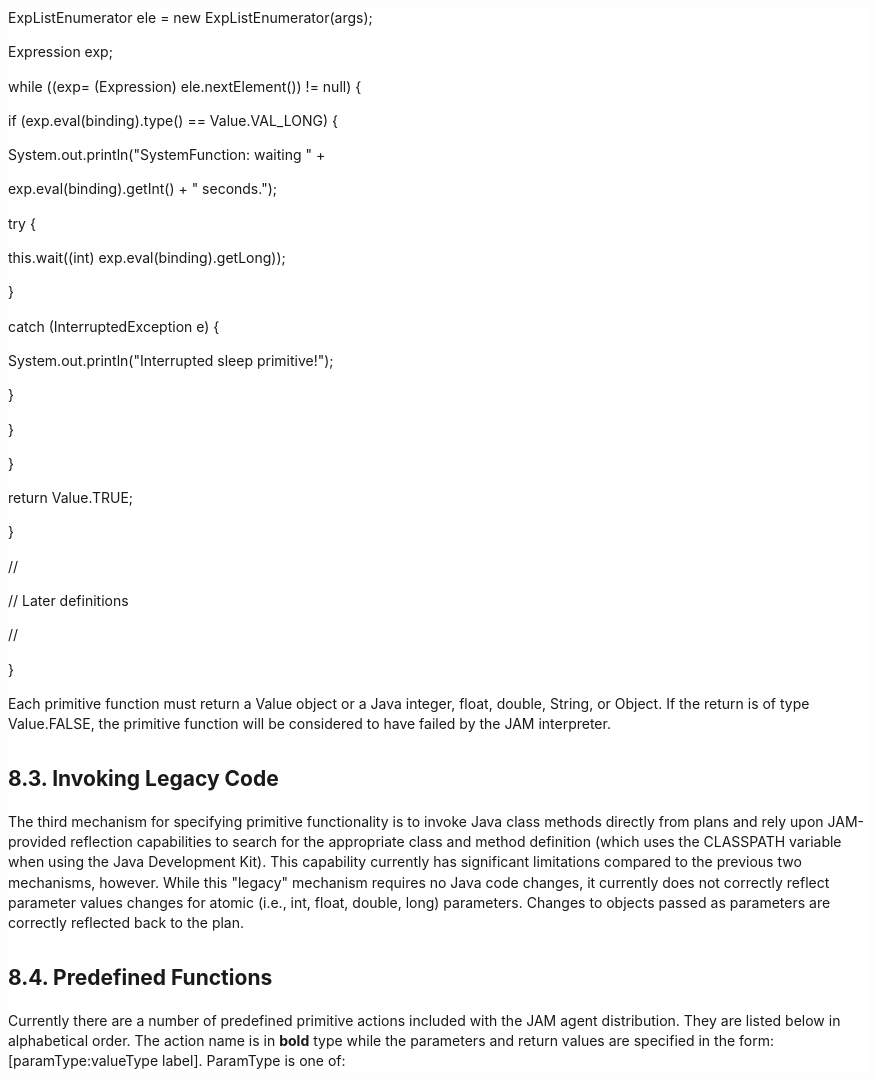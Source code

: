  ExpListEnumerator  ele = new ExpListEnumerator(args);

 Expression exp;

 while ((exp= (Expression) ele.nextElement()) != null) {

 if (exp.eval(binding).type() == Value.VAL\_LONG) {

 System.out.println("SystemFunction: waiting " +

 exp.eval(binding).getInt() + " seconds.");

 try {

 this.wait((int) exp.eval(binding).getLong));

 }

 catch (InterruptedException e) {

  System.out.println("Interrupted sleep primitive!");

 }

 }

 }

 return Value.TRUE;

}

//

// Later definitions

//

}

Each primitive function must return a Value object or a Java integer, float, double, String, or Object. If the return is of type Value.FALSE, the primitive function will be considered to have failed by the JAM interpreter.

8.3. Invoking Legacy Code
-------------------------

The third mechanism for specifying primitive functionality is to invoke Java class methods directly from plans and rely upon JAM-provided reflection capabilities to search for the appropriate class and method definition (which uses the CLASSPATH variable when using the Java Development Kit). This capability currently has significant limitations compared to the previous two mechanisms, however. While this "legacy" mechanism requires no Java code changes, it currently does not correctly reflect parameter values changes for atomic (i.e., int, float, double, long) parameters. Changes to objects passed as parameters are correctly reflected back to the plan.

8.4. Predefined Functions
-------------------------

Currently there are a number of predefined primitive actions included with the JAM agent distribution. They are listed below in alphabetical order. The action name is in **bold** type while the parameters and return values are specified in the form: \[paramType:valueType label\]. ParamType is one of:
